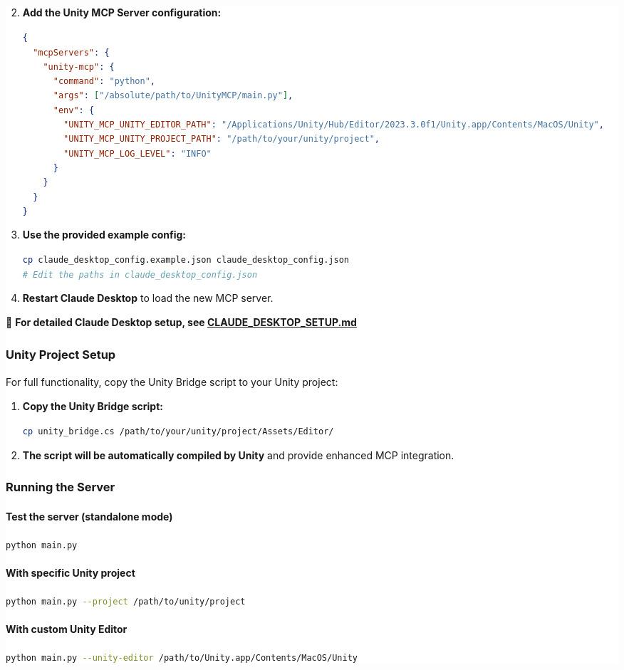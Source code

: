 2. **Add the Unity MCP Server configuration:**
   ```json
   {
     "mcpServers": {
       "unity-mcp": {
         "command": "python",
         "args": ["/absolute/path/to/UnityMCP/main.py"],
         "env": {
           "UNITY_MCP_UNITY_EDITOR_PATH": "/Applications/Unity/Hub/Editor/2023.3.0f1/Unity.app/Contents/MacOS/Unity",
           "UNITY_MCP_UNITY_PROJECT_PATH": "/path/to/your/unity/project",
           "UNITY_MCP_LOG_LEVEL": "INFO"
         }
       }
     }
   }
   ```

3. **Use the provided example config:**
   ```bash
   cp claude_desktop_config.example.json claude_desktop_config.json
   # Edit the paths in claude_desktop_config.json
   ```

4. **Restart Claude Desktop** to load the new MCP server.

📖 **For detailed Claude Desktop setup, see [CLAUDE_DESKTOP_SETUP.md](CLAUDE_DESKTOP_SETUP.md)**

### Unity Project Setup

For full functionality, copy the Unity Bridge script to your Unity project:

1. **Copy the Unity Bridge script:**
   ```bash
   cp unity_bridge.cs /path/to/your/unity/project/Assets/Editor/
   ```

2. **The script will be automatically compiled by Unity** and provide enhanced MCP integration.

### Running the Server

#### Test the server (standalone mode)
```bash
python main.py
```

#### With specific Unity project
```bash
python main.py --project /path/to/unity/project
```

#### With custom Unity Editor
```bash
python main.py --unity-editor /path/to/Unity.app/Contents/MacOS/Unity
```
